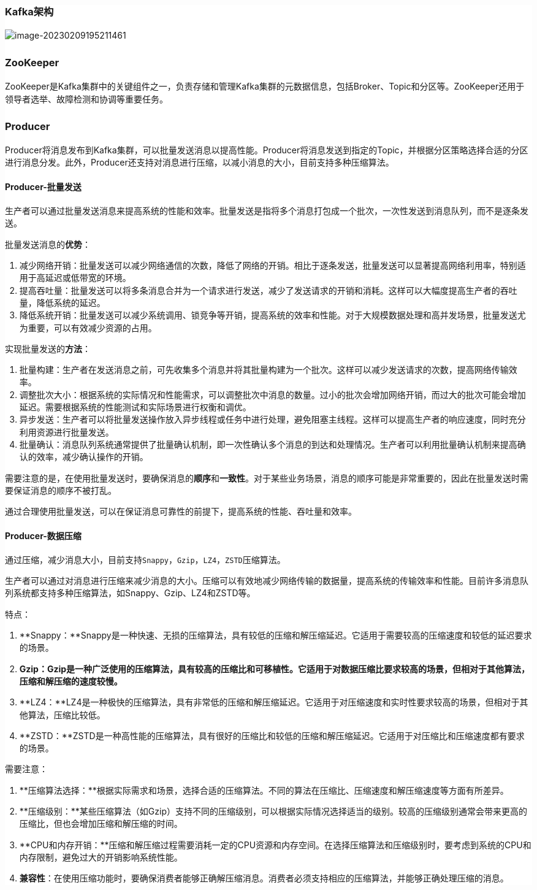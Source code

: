### Kafka架构

![image-20230209195211461](D:\文档\文本\学习笔记\typora_imag\image-20230209195211461.png)

### ZooKeeper

ZooKeeper是Kafka集群中的关键组件之一，负责存储和管理Kafka集群的元数据信息，包括Broker、Topic和分区等。ZooKeeper还用于领导者选举、故障检测和协调等重要任务。

### Producer

Producer将消息发布到Kafka集群，可以批量发送消息以提高性能。Producer将消息发送到指定的Topic，并根据分区策略选择合适的分区进行消息分发。此外，Producer还支持对消息进行压缩，以减小消息的大小，目前支持多种压缩算法。

#### Producer-批量发送

生产者可以通过批量发送消息来提高系统的性能和效率。批量发送是指将多个消息打包成一个批次，一次性发送到消息队列，而不是逐条发送。

批量发送消息的**优势**：

1. 减少网络开销：批量发送可以减少网络通信的次数，降低了网络的开销。相比于逐条发送，批量发送可以显著提高网络利用率，特别适用于高延迟或低带宽的环境。
2. 提高吞吐量：批量发送可以将多条消息合并为一个请求进行发送，减少了发送请求的开销和消耗。这样可以大幅度提高生产者的吞吐量，降低系统的延迟。
3. 降低系统开销：批量发送可以减少系统调用、锁竞争等开销，提高系统的效率和性能。对于大规模数据处理和高并发场景，批量发送尤为重要，可以有效减少资源的占用。

实现批量发送的**方法**：

1. 批量构建：生产者在发送消息之前，可先收集多个消息并将其批量构建为一个批次。这样可以减少发送请求的次数，提高网络传输效率。
2. 调整批次大小：根据系统的实际情况和性能需求，可以调整批次中消息的数量。过小的批次会增加网络开销，而过大的批次可能会增加延迟。需要根据系统的性能测试和实际场景进行权衡和调优。
3. 异步发送：生产者可以将批量发送操作放入异步线程或任务中进行处理，避免阻塞主线程。这样可以提高生产者的响应速度，同时充分利用资源进行批量发送。
4. 批量确认：消息队列系统通常提供了批量确认机制，即一次性确认多个消息的到达和处理情况。生产者可以利用批量确认机制来提高确认的效率，减少确认操作的开销。

需要注意的是，在使用批量发送时，要确保消息的**顺序**和**一致性**。对于某些业务场景，消息的顺序可能是非常重要的，因此在批量发送时需要保证消息的顺序不被打乱。

通过合理使用批量发送，可以在保证消息可靠性的前提下，提高系统的性能、吞吐量和效率。

#### Producer-数据压缩

通过压缩，减少消息大小，目前支持`Snappy`，`Gzip`，`LZ4`，`ZSTD`压缩算法。

生产者可以通过对消息进行压缩来减少消息的大小。压缩可以有效地减少网络传输的数据量，提高系统的传输效率和性能。目前许多消息队列系统都支持多种压缩算法，如Snappy、Gzip、LZ4和ZSTD等。

特点：

1. **Snappy：**Snappy是一种快速、无损的压缩算法，具有较低的压缩和解压缩延迟。它适用于需要较高的压缩速度和较低的延迟要求的场景。

2. **Gzip：**Gzip是一种广泛使用的压缩算法，具有较高的压缩比和可移植性。它适用于对数据压缩比要求较高的场景，但相对于其他算法，压缩和解压缩的速度较**慢。**

3. **LZ4：**LZ4是一种极快的压缩算法，具有非常低的压缩和解压缩延迟。它适用于对压缩速度和实时性要求较高的场景，但相对于其他算法，压缩比较低。

4. **ZSTD：**ZSTD是一种高性能的压缩算法，具有很好的压缩比和较低的压缩和解压缩延迟。它适用于对压缩比和压缩速度都有要求的场景。

需要注意：

1. **压缩算法选择：**根据实际需求和场景，选择合适的压缩算法。不同的算法在压缩比、压缩速度和解压缩速度等方面有所差异。

2. **压缩级别：**某些压缩算法（如Gzip）支持不同的压缩级别，可以根据实际情况选择适当的级别。较高的压缩级别通常会带来更高的压缩比，但也会增加压缩和解压缩的时间。

3. **CPU和内存开销：**压缩和解压缩过程需要消耗一定的CPU资源和内存空间。在选择压缩算法和压缩级别时，要考虑到系统的CPU和内存限制，避免过大的开销影响系统性能。

4. **兼容性**：在使用压缩功能时，要确保消费者能够正确解压缩消息。消费者必须支持相应的压缩算法，并能够正确处理压缩的消息。
